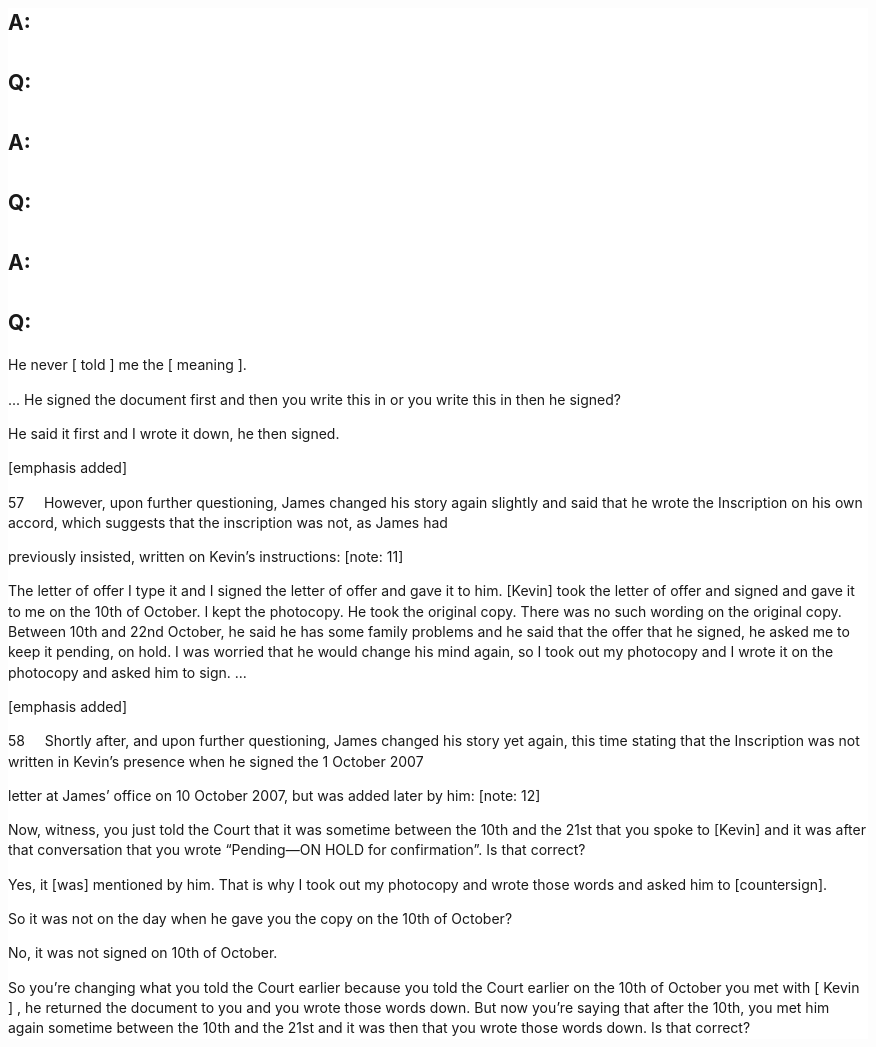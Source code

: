## A: 

## Q: 

## A: 

## Q: 

## A: 

## Q: 

 He never [ told ] me the [ meaning ]. 

 ... He signed the document first and then you write this in or you write this in then he signed? 

 He said it first and I wrote it down, he then signed. 

 [emphasis added] 

57     However, upon further questioning, James changed his story again slightly and said that he wrote the Inscription on his own accord, which suggests that the inscription was not, as James had 

previously insisted, written on Kevin’s instructions: [note: 11] 

 The letter of offer I type it and I signed the letter of offer and gave it to him. [Kevin] took the letter of offer and signed and gave it to me on the 10th of October. I kept the photocopy. He took the original copy. There was no such wording on the original copy. Between 10th and 22nd October, he said he has some family problems and he said that the offer that he signed, he asked me to keep it pending, on hold. I was worried that he would change his mind again, so I took out my photocopy and I wrote it on the photocopy and asked him to sign. ... 

 [emphasis added] 

58     Shortly after, and upon further questioning, James changed his story yet again, this time stating that the Inscription was not written in Kevin’s presence when he signed the 1 October 2007 

letter at James’ office on 10 October 2007, but was added later by him: [note: 12] 

 Now, witness, you just told the Court that it was sometime between the 10th and the 21st that you spoke to [Kevin] and it was after that conversation that you wrote “Pending—ON HOLD for confirmation”. Is that correct? 

 Yes, it [was] mentioned by him. That is why I took out my photocopy and wrote those words and asked him to [countersign]. 

 So it was not on the day when he gave you the copy on the 10th of October? 

 No, it was not signed on 10th of October. 

 So you’re changing what you told the Court earlier because you told the Court earlier on the 10th of October you met with [ Kevin ] , he returned the document to you and you wrote those words down. But now you’re saying that after the 10th, you met him again sometime between the 10th and the 21st and it was then that you wrote those words down. Is that correct? 
